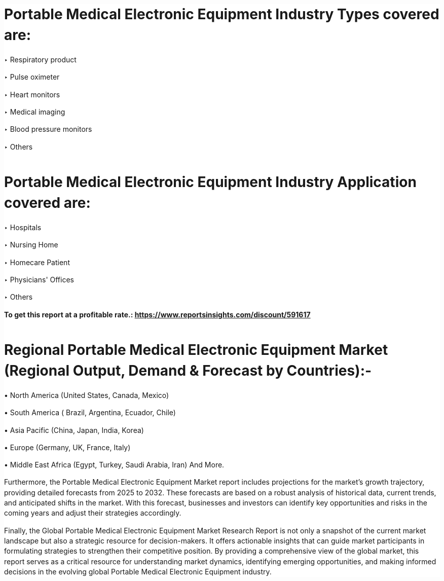# <strong>Portable Medical Electronic Equipment Industry Types covered are:</strong>

‣ Respiratory product

‣ Pulse oximeter

‣ Heart monitors

‣ Medical imaging

‣ Blood pressure monitors

‣ Others

# <strong>Portable Medical Electronic Equipment Industry Application covered are:</strong>

‣ Hospitals

‣ Nursing Home

‣ Homecare Patient

‣ Physicians' Offices

‣ Others

<strong>To get this report at a profitable rate.: <a href=https://www.reportsinsights.com/discount/591617>https://www.reportsinsights.com/discount/591617</a></strong>

# <strong>Regional Portable Medical Electronic Equipment Market (Regional Output, Demand &amp; Forecast by Countries):-</strong>

• North America (United States, Canada, Mexico)

• South America ( Brazil, Argentina, Ecuador, Chile)

• Asia Pacific (China, Japan, India, Korea)

• Europe (Germany, UK, France, Italy)

• Middle East Africa (Egypt, Turkey, Saudi Arabia, Iran) And More.

Furthermore, the Portable Medical Electronic Equipment Market report includes projections for the market’s growth trajectory, providing detailed forecasts from 2025 to 2032. These forecasts are based on a robust analysis of historical data, current trends, and anticipated shifts in the market. With this forecast, businesses and investors can identify key opportunities and risks in the coming years and adjust their strategies accordingly.

Finally, the Global Portable Medical Electronic Equipment Market Research Report is not only a snapshot of the current market landscape but also a strategic resource for decision-makers. It offers actionable insights that can guide market participants in formulating strategies to strengthen their competitive position. By providing a comprehensive view of the global market, this report serves as a critical resource for understanding market dynamics, identifying emerging opportunities, and making informed decisions in the evolving global Portable Medical Electronic Equipment industry.
